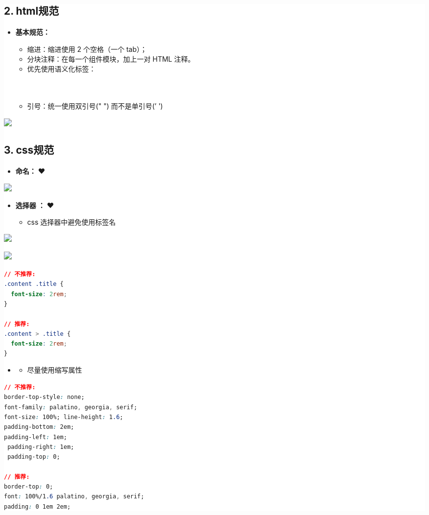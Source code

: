 ## 2. html规范

*   **基本规范：**

    *   缩进：缩进使用 2 个空格（一个 tab）；
    *   分块注释：在每一个组件模块，加上一对 HTML 注释。
    *   优先使用语义化标签：<header></header>
    *   引号：统一使用双引号(" ") 而不是单引号(’ ')

![](https://p0-xtjj-private.juejin.cn/tos-cn-i-73owjymdk6/63479eb8c7c844318681339dd444a173~tplv-73owjymdk6-jj-mark-v1:0:0:0:0:5o6Y6YeR5oqA5pyv56S-5Yy6IEAg5ZKa5ZKa5ZKaZGRk:q75.awebp?policy=eyJ2bSI6MywidWlkIjoiMTY2NzMyMjM1MTcyMjAyMyJ9&rk3s=f64ab15b&x-orig-authkey=f32326d3454f2ac7e96d3d06cdbb035152127018&x-orig-expires=1749638381&x-orig-sign=giPrppToSNSCP7%2BuZSRIWKjOU3Q%3D)

## 3. css规范

*   **命名：** **❤️**

![](https://p0-xtjj-private.juejin.cn/tos-cn-i-73owjymdk6/abe5632902624dfca5e39252c7b61fab~tplv-73owjymdk6-jj-mark-v1:0:0:0:0:5o6Y6YeR5oqA5pyv56S-5Yy6IEAg5ZKa5ZKa5ZKaZGRk:q75.awebp?policy=eyJ2bSI6MywidWlkIjoiMTY2NzMyMjM1MTcyMjAyMyJ9&rk3s=f64ab15b&x-orig-authkey=f32326d3454f2ac7e96d3d06cdbb035152127018&x-orig-expires=1749638381&x-orig-sign=Et%2BiLf2muMTy0T%2BVH3QJG5FkP5s%3D)

*   **选择器** **：** **❤️**

    *   css 选择器中避免使用标签名

![](https://p0-xtjj-private.juejin.cn/tos-cn-i-73owjymdk6/2dc14965552940b195d3208c9c3a49d9~tplv-73owjymdk6-jj-mark-v1:0:0:0:0:5o6Y6YeR5oqA5pyv56S-5Yy6IEAg5ZKa5ZKa5ZKaZGRk:q75.awebp?policy=eyJ2bSI6MywidWlkIjoiMTY2NzMyMjM1MTcyMjAyMyJ9&rk3s=f64ab15b&x-orig-authkey=f32326d3454f2ac7e96d3d06cdbb035152127018&x-orig-expires=1749638381&x-orig-sign=TgYIJCetUArut38fz%2B6NY2j0xww%3D)

![](https://p0-xtjj-private.juejin.cn/tos-cn-i-73owjymdk6/e257a749b00b4a31941e2b4227248c01~tplv-73owjymdk6-jj-mark-v1:0:0:0:0:5o6Y6YeR5oqA5pyv56S-5Yy6IEAg5ZKa5ZKa5ZKaZGRk:q75.awebp?policy=eyJ2bSI6MywidWlkIjoiMTY2NzMyMjM1MTcyMjAyMyJ9&rk3s=f64ab15b&x-orig-authkey=f32326d3454f2ac7e96d3d06cdbb035152127018&x-orig-expires=1749638381&x-orig-sign=PgIzeKoeXEbHhlWDIqTmck0kL8A%3D)

```css
// 不推荐:
.content .title {
  font-size: 2rem;
}

// 推荐:
.content > .title {
  font-size: 2rem;
}
```

*   *   尽量使用缩写属性

```css
// 不推荐:
border-top-style: none; 
font-family: palatino, georgia, serif; 
font-size: 100%; line-height: 1.6; 
padding-bottom: 2em; 
padding-left: 1em;
 padding-right: 1em; 
 padding-top: 0;

// 推荐:
border-top: 0; 
font: 100%/1.6 palatino, georgia, serif; 
padding: 0 1em 2em;
```
